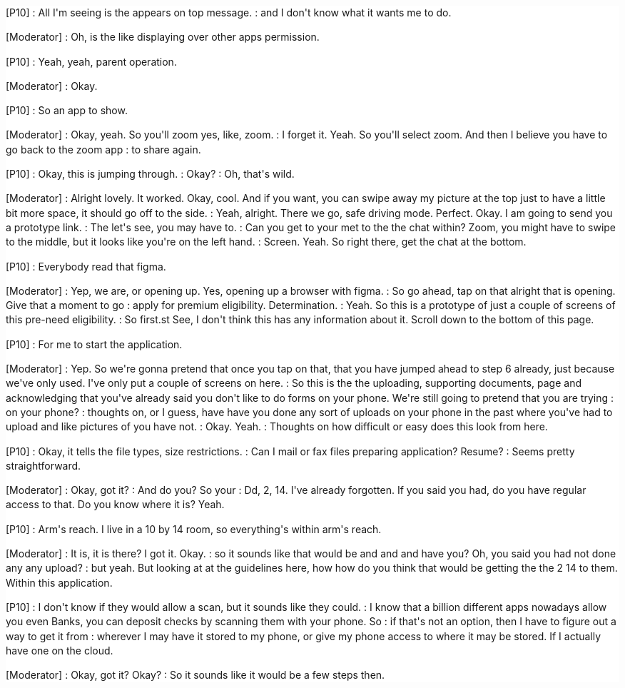 [P10] : All I'm seeing is the appears on top message.  : and I don't know what it wants me to do.

[Moderator] : Oh, is the like displaying over other apps permission.

[P10] : Yeah, yeah, parent operation.

[Moderator] : Okay.

[P10] : So an app to show.

[Moderator] : Okay, yeah. So you'll zoom yes, like, zoom.  : I forget it. Yeah. So you'll select zoom. And then I believe you have to go back to the zoom app  : to share again.

[P10] : Okay, this is jumping through.  : Okay?  : Oh, that's wild.

[Moderator] : Alright lovely. It worked. Okay, cool. And if you want, you can swipe away my picture at the top just to have a little bit more space, it should go off to the side.  : Yeah, alright. There we go, safe driving mode. Perfect. Okay. I am going to send you a prototype link.  : The let's see, you may have to.  : Can you get to your met to the the chat within? Zoom, you might have to swipe to the middle, but it looks like you're on the left hand.  : Screen. Yeah. So right there, get the chat at the bottom.

[P10] : Everybody read that figma.

[Moderator] : Yep, we are, or opening up. Yes, opening up a browser with figma.  : So go ahead, tap on that alright that is opening. Give that a moment to go  : apply for premium eligibility. Determination.  : Yeah. So this is a prototype of just a couple of screens of this pre-need eligibility.  : So first.st See, I don't think this has any information about it. Scroll down to the bottom of this page.

[P10] : For me to start the application.

[Moderator] : Yep. So we're gonna pretend that once you tap on that, that you have jumped ahead to step 6 already, just because we've only used. I've only put a couple of screens on here.  : So this is the the uploading, supporting documents, page and acknowledging that you've already said you don't like to do forms on your phone. We're still going to pretend that you are trying  : on your phone?  : thoughts on, or I guess, have have you done any sort of uploads on your phone in the past where you've had to upload and like pictures of you have not.  : Okay. Yeah.  : Thoughts on how difficult or easy does this look from here.

[P10] : Okay, it tells the file types, size restrictions.  : Can I mail or fax files preparing application? Resume?  : Seems pretty straightforward.

[Moderator] : Okay, got it?  : And do you? So your  : Dd, 2, 14. I've already forgotten. If you said you had, do you have regular access to that. Do you know where it is? Yeah.

[P10] : Arm's reach. I live in a 10 by 14 room, so everything's within arm's reach.

[Moderator] : It is, it is there? I got it. Okay.  : so it sounds like that would be and and and have you? Oh, you said you had not done any any upload?  : but yeah. But looking at at the guidelines here, how how do you think that would be getting the the 2 14 to them. Within this application.

[P10] : I don't know if they would allow a scan, but it sounds like they could.  : I know that a billion different apps nowadays allow you even Banks, you can deposit checks by scanning them with your phone. So  : if that's not an option, then I have to figure out a way to get it from  : wherever I may have it stored to my phone, or give my phone access to where it may be stored. If I actually have one on the cloud.

[Moderator] : Okay, got it? Okay?  : So it sounds like it would be a few steps then.
